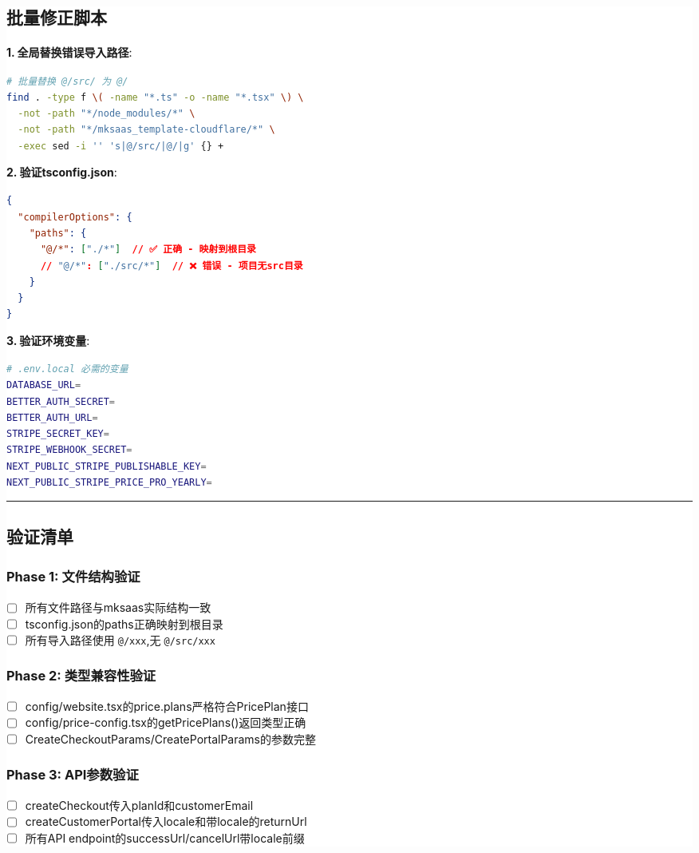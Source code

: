 
## 批量修正脚本

**1. 全局替换错误导入路径**:
```bash
# 批量替换 @/src/ 为 @/
find . -type f \( -name "*.ts" -o -name "*.tsx" \) \
  -not -path "*/node_modules/*" \
  -not -path "*/mksaas_template-cloudflare/*" \
  -exec sed -i '' 's|@/src/|@/|g' {} +
```

**2. 验证tsconfig.json**:
```json
{
  "compilerOptions": {
    "paths": {
      "@/*": ["./*"]  // ✅ 正确 - 映射到根目录
      // "@/*": ["./src/*"]  // ❌ 错误 - 项目无src目录
    }
  }
}
```

**3. 验证环境变量**:
```bash
# .env.local 必需的变量
DATABASE_URL=
BETTER_AUTH_SECRET=
BETTER_AUTH_URL=
STRIPE_SECRET_KEY=
STRIPE_WEBHOOK_SECRET=
NEXT_PUBLIC_STRIPE_PUBLISHABLE_KEY=
NEXT_PUBLIC_STRIPE_PRICE_PRO_YEARLY=
```

---

## 验证清单

### Phase 1: 文件结构验证
- [ ] 所有文件路径与mksaas实际结构一致
- [ ] tsconfig.json的paths正确映射到根目录
- [ ] 所有导入路径使用 `@/xxx`,无 `@/src/xxx`

### Phase 2: 类型兼容性验证
- [ ] config/website.tsx的price.plans严格符合PricePlan接口
- [ ] config/price-config.tsx的getPricePlans()返回类型正确
- [ ] CreateCheckoutParams/CreatePortalParams的参数完整

### Phase 3: API参数验证
- [ ] createCheckout传入planId和customerEmail
- [ ] createCustomerPortal传入locale和带locale的returnUrl
- [ ] 所有API endpoint的successUrl/cancelUrl带locale前缀
